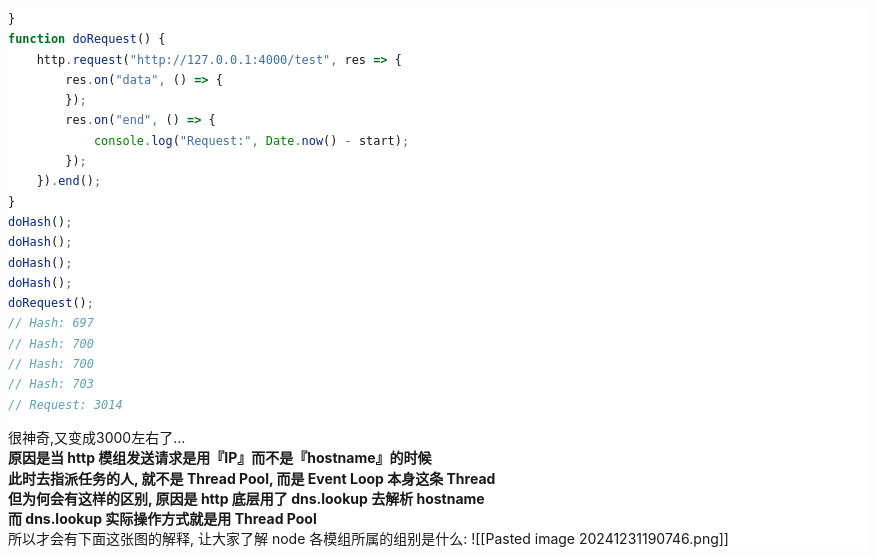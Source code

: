 ```javascript
}
function doRequest() {
    http.request("http://127.0.0.1:4000/test", res => {
        res.on("data", () => {
        });
        res.on("end", () => {
            console.log("Request:", Date.now() - start);
        });
    }).end();
}
doHash();
doHash();
doHash();
doHash();
doRequest();
// Hash: 697
// Hash: 700
// Hash: 700
// Hash: 703
// Request: 3014
```
很神奇,又变成3000左右了...  
**原因是当 http 模组发送请求是用『IP』而不是『hostname』的时候  
此时去指派任务的人, 就不是 Thread Pool, 而是 Event Loop 本身这条 Thread  
但为何会有这样的区别, 原因是 http 底层用了 dns.lookup 去解析 hostname  
而 dns.lookup 实际操作方式就是用 Thread Pool**  
所以才会有下面这张图的解释, 让大家了解 node 各模组所属的组别是什么:
![[Pasted image 20241231190746.png]]